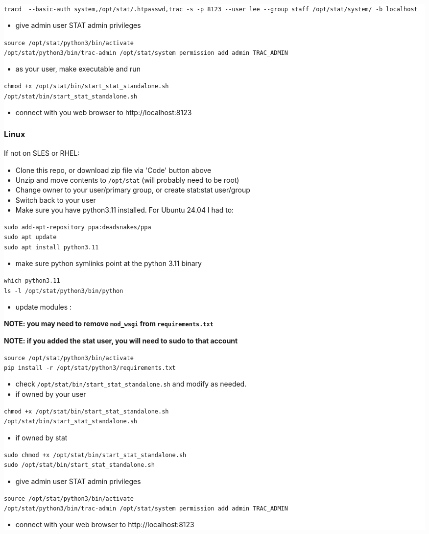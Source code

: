 ```
tracd  --basic-auth system,/opt/stat/.htpasswd,trac -s -p 8123 --user lee --group staff /opt/stat/system/ -b localhost
``` 
* give admin user STAT admin privileges 
```
source /opt/stat/python3/bin/activate
/opt/stat/python3/bin/trac-admin /opt/stat/system permission add admin TRAC_ADMIN
```
* as your user, make executable and run
```
chmod +x /opt/stat/bin/start_stat_standalone.sh
/opt/stat/bin/start_stat_standalone.sh
```
* connect with you web browser to http://localhost:8123

### Linux
If not on SLES or RHEL:
* Clone this repo, or download zip file via 'Code' button above
* Unzip and move contents to `/opt/stat` (will probably need to be root)
* Change owner to your user/primary group, or create stat:stat user/group
* Switch back to your user
* Make sure you have python3.11 installed. For Ubuntu 24.04 I had to:
```
sudo add-apt-repository ppa:deadsnakes/ppa
sudo apt update
sudo apt install python3.11   
```
* make sure python symlinks point at the python 3.11 binary
```
which python3.11
ls -l /opt/stat/python3/bin/python
```
* update modules :

**NOTE: you may need to remove `mod_wsgi` from `requirements.txt`**

**NOTE: if you added the stat user, you will need to sudo to that account**
```
source /opt/stat/python3/bin/activate
pip install -r /opt/stat/python3/requirements.txt
```
* check `/opt/stat/bin/start_stat_standalone.sh` and modify as needed. 
* if owned by your user
```
chmod +x /opt/stat/bin/start_stat_standalone.sh
/opt/stat/bin/start_stat_standalone.sh
```
* if owned by stat
```
sudo chmod +x /opt/stat/bin/start_stat_standalone.sh
sudo /opt/stat/bin/start_stat_standalone.sh
```
* give admin user STAT admin privileges
```
source /opt/stat/python3/bin/activate
/opt/stat/python3/bin/trac-admin /opt/stat/system permission add admin TRAC_ADMIN
```
* connect with your web browser to http://localhost:8123 
